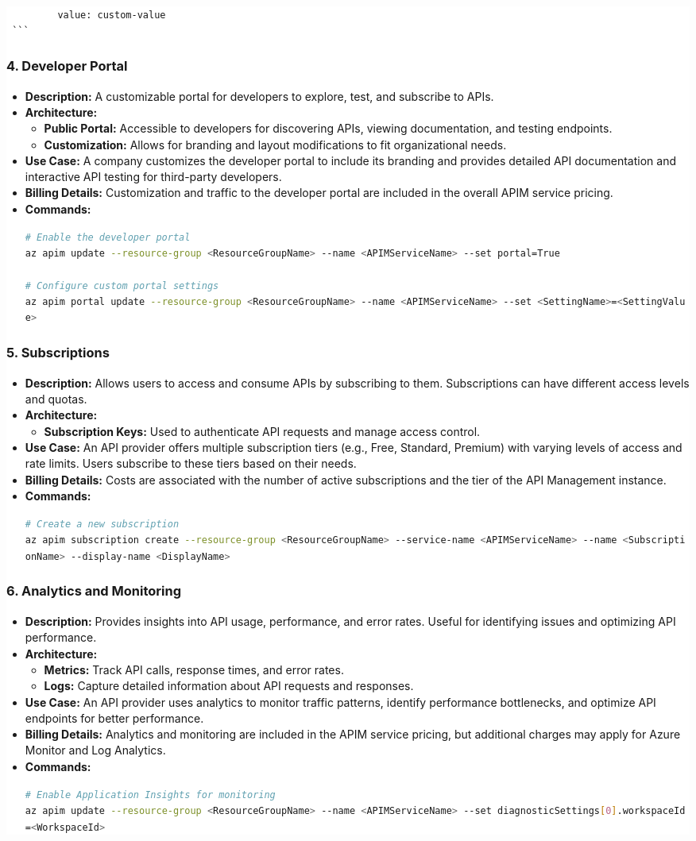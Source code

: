              value: custom-value
     ```

### 4. Developer Portal
   - **Description:** A customizable portal for developers to explore, test, and subscribe to APIs.
   - **Architecture:**
     - **Public Portal:** Accessible to developers for discovering APIs, viewing documentation, and testing endpoints.
     - **Customization:** Allows for branding and layout modifications to fit organizational needs.
   - **Use Case:** A company customizes the developer portal to include its branding and provides detailed API documentation and interactive API testing for third-party developers.
   - **Billing Details:** Customization and traffic to the developer portal are included in the overall APIM service pricing.
   - **Commands:**
     ```bash
     # Enable the developer portal
     az apim update --resource-group <ResourceGroupName> --name <APIMServiceName> --set portal=True

     # Configure custom portal settings
     az apim portal update --resource-group <ResourceGroupName> --name <APIMServiceName> --set <SettingName>=<SettingValue>
     ```

### 5. Subscriptions
   - **Description:** Allows users to access and consume APIs by subscribing to them. Subscriptions can have different access levels and quotas.
   - **Architecture:**
     - **Subscription Keys:** Used to authenticate API requests and manage access control.
   - **Use Case:** An API provider offers multiple subscription tiers (e.g., Free, Standard, Premium) with varying levels of access and rate limits. Users subscribe to these tiers based on their needs.
   - **Billing Details:** Costs are associated with the number of active subscriptions and the tier of the API Management instance.
   - **Commands:**
     ```bash
     # Create a new subscription
     az apim subscription create --resource-group <ResourceGroupName> --service-name <APIMServiceName> --name <SubscriptionName> --display-name <DisplayName>
     ```

### 6. Analytics and Monitoring
   - **Description:** Provides insights into API usage, performance, and error rates. Useful for identifying issues and optimizing API performance.
   - **Architecture:**
     - **Metrics:** Track API calls, response times, and error rates.
     - **Logs:** Capture detailed information about API requests and responses.
   - **Use Case:** An API provider uses analytics to monitor traffic patterns, identify performance bottlenecks, and optimize API endpoints for better performance.
   - **Billing Details:** Analytics and monitoring are included in the APIM service pricing, but additional charges may apply for Azure Monitor and Log Analytics.
   - **Commands:**
     ```bash
     # Enable Application Insights for monitoring
     az apim update --resource-group <ResourceGroupName> --name <APIMServiceName> --set diagnosticSettings[0].workspaceId=<WorkspaceId>
